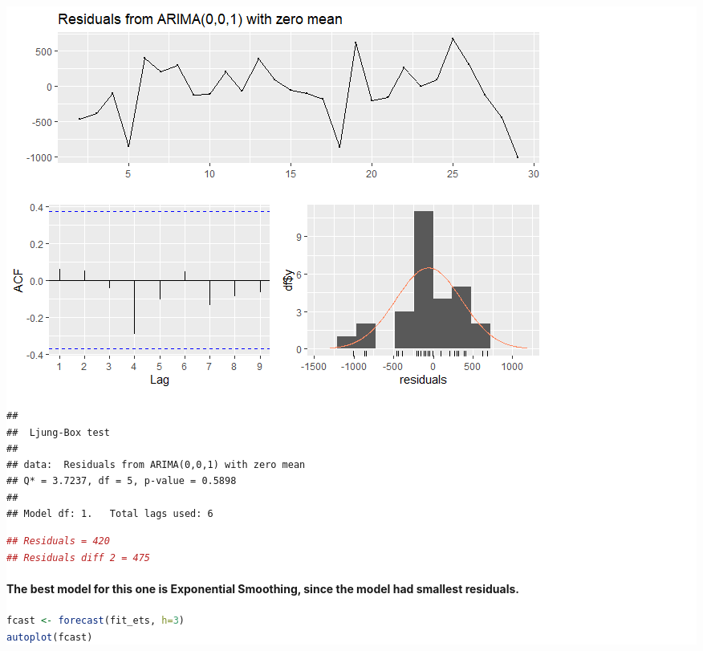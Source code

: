 ![](manpower_planning_files/figure-gfm/unnamed-chunk-32-3.png)

    ## 
    ##  Ljung-Box test
    ## 
    ## data:  Residuals from ARIMA(0,0,1) with zero mean
    ## Q* = 3.7237, df = 5, p-value = 0.5898
    ## 
    ## Model df: 1.   Total lags used: 6

``` r
## Residuals = 420
## Residuals diff 2 = 475
```

#### The best model for this one is Exponential Smoothing, since the model had smallest residuals.

``` r
fcast <- forecast(fit_ets, h=3)
autoplot(fcast)
```
